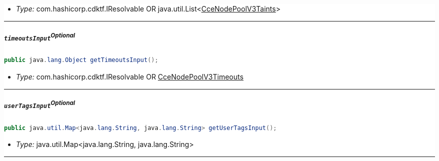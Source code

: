 - *Type:* com.hashicorp.cdktf.IResolvable OR java.util.List<<a href="#@cdktf/provider-opentelekomcloud.cceNodePoolV3.CceNodePoolV3Taints">CceNodePoolV3Taints</a>>

---

##### `timeoutsInput`<sup>Optional</sup> <a name="timeoutsInput" id="@cdktf/provider-opentelekomcloud.cceNodePoolV3.CceNodePoolV3.property.timeoutsInput"></a>

```java
public java.lang.Object getTimeoutsInput();
```

- *Type:* com.hashicorp.cdktf.IResolvable OR <a href="#@cdktf/provider-opentelekomcloud.cceNodePoolV3.CceNodePoolV3Timeouts">CceNodePoolV3Timeouts</a>

---

##### `userTagsInput`<sup>Optional</sup> <a name="userTagsInput" id="@cdktf/provider-opentelekomcloud.cceNodePoolV3.CceNodePoolV3.property.userTagsInput"></a>

```java
public java.util.Map<java.lang.String, java.lang.String> getUserTagsInput();
```

- *Type:* java.util.Map<java.lang.String, java.lang.String>

---

